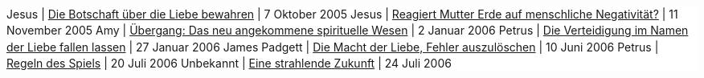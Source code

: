 Jesus | [Die Botschaft über die Liebe bewahren](/aktuelle-botschaften/aktuelle-botschaften-in-reihenfolge-des-datums/aktuelle-botschaften-2005/die-botschaft-ueber-die-liebe-bewahren-ks-jesus-7-oktober-2005/) | 7 Oktober 2005
Jesus | [Reagiert Mutter Erde auf menschliche Negativität?](/aktuelle-botschaften/aktuelle-botschaften-in-reihenfolge-des-datums/aktuelle-botschaften-2005/reagiert-mutter-erde-auf-menschliche-negativitaet-ks-jesus-11-november-2005/) | 11 November 2005
Amy | [Übergang: Das neu angekommene spirituelle Wesen](/aktuelle-botschaften/aktuelle-botschaften-in-reihenfolge-des-datums/aktuelle-botschaften-2006-2010/uebergang-das-neu-angekommene-spirituelle-wesen-ks-amy-2-januar-2006/) | 2 Januar 2006
Petrus | [Die Verteidigung im Namen der Liebe fallen lassen](/aktuelle-botschaften/aktuelle-botschaften-in-reihenfolge-des-datums/aktuelle-botschaften-2006-2010/die-verteidigung-im-namen-der-liebe-fallen-lassen-ks-petrus-27-januar-2006/) | 27 Januar 2006
James Padgett | [Die Macht der Liebe, Fehler auszulöschen](/aktuelle-botschaften/aktuelle-botschaften-in-reihenfolge-des-datums/aktuelle-botschaften-2006-2010/die-macht-der-liebe-fehler-auszuloeschen-ks-james-padgett-10-juni-2006/) | 10 Juni 2006
Petrus | [Regeln des Spiels](/aktuelle-botschaften/aktuelle-botschaften-in-reihenfolge-des-datums/aktuelle-botschaften-2006-2010/regeln-des-spiels-ks-petrus-20-juli-2006/) | 20 Juli 2006
Unbekannt | [Eine strahlende Zukunft](/aktuelle-botschaften/aktuelle-botschaften-in-reihenfolge-des-datums/aktuelle-botschaften-2006-2010/eine-strahlende-zukunft-ks-unbekannt-24-juli-2006/) | 24 Juli 2006
